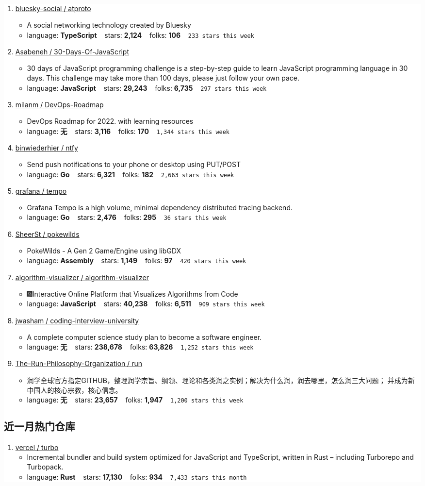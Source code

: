 1. [bluesky-social / atproto](https://github.com/bluesky-social/atproto)
    - A social networking technology created by Bluesky
    - language: **TypeScript** &nbsp;&nbsp; stars: **2,124** &nbsp;&nbsp; folks: **106**  &nbsp;&nbsp; `233 stars this week`

1. [Asabeneh / 30-Days-Of-JavaScript](https://github.com/Asabeneh/30-Days-Of-JavaScript)
    - 30 days of JavaScript programming challenge is a step-by-step guide to learn JavaScript programming language in 30 days. This challenge may take more than 100 days, please just follow your own pace.
    - language: **JavaScript** &nbsp;&nbsp; stars: **29,243** &nbsp;&nbsp; folks: **6,735**  &nbsp;&nbsp; `297 stars this week`

1. [milanm / DevOps-Roadmap](https://github.com/milanm/DevOps-Roadmap)
    - DevOps Roadmap for 2022. with learning resources
    - language: **无** &nbsp;&nbsp; stars: **3,116** &nbsp;&nbsp; folks: **170**  &nbsp;&nbsp; `1,344 stars this week`

1. [binwiederhier / ntfy](https://github.com/binwiederhier/ntfy)
    - Send push notifications to your phone or desktop using PUT/POST
    - language: **Go** &nbsp;&nbsp; stars: **6,321** &nbsp;&nbsp; folks: **182**  &nbsp;&nbsp; `2,663 stars this week`

1. [grafana / tempo](https://github.com/grafana/tempo)
    - Grafana Tempo is a high volume, minimal dependency distributed tracing backend.
    - language: **Go** &nbsp;&nbsp; stars: **2,476** &nbsp;&nbsp; folks: **295**  &nbsp;&nbsp; `36 stars this week`

1. [SheerSt / pokewilds](https://github.com/SheerSt/pokewilds)
    - PokeWilds - A Gen 2 Game/Engine using libGDX
    - language: **Assembly** &nbsp;&nbsp; stars: **1,149** &nbsp;&nbsp; folks: **97**  &nbsp;&nbsp; `420 stars this week`

1. [algorithm-visualizer / algorithm-visualizer](https://github.com/algorithm-visualizer/algorithm-visualizer)
    - 🎆Interactive Online Platform that Visualizes Algorithms from Code
    - language: **JavaScript** &nbsp;&nbsp; stars: **40,238** &nbsp;&nbsp; folks: **6,511**  &nbsp;&nbsp; `909 stars this week`

1. [jwasham / coding-interview-university](https://github.com/jwasham/coding-interview-university)
    - A complete computer science study plan to become a software engineer.
    - language: **无** &nbsp;&nbsp; stars: **238,678** &nbsp;&nbsp; folks: **63,826**  &nbsp;&nbsp; `1,252 stars this week`

1. [The-Run-Philosophy-Organization / run](https://github.com/The-Run-Philosophy-Organization/run)
    - 润学全球官方指定GITHUB，整理润学宗旨、纲领、理论和各类润之实例；解决为什么润，润去哪里，怎么润三大问题； 并成为新中国人的核心宗教，核心信念。
    - language: **无** &nbsp;&nbsp; stars: **23,657** &nbsp;&nbsp; folks: **1,947**  &nbsp;&nbsp; `1,200 stars this week`


## 近一月热门仓库

1. [vercel / turbo](https://github.com/vercel/turbo)
    - Incremental bundler and build system optimized for JavaScript and TypeScript, written in Rust – including Turborepo and Turbopack.
    - language: **Rust** &nbsp;&nbsp; stars: **17,130** &nbsp;&nbsp; folks: **934**  &nbsp;&nbsp; `7,433 stars this month`
